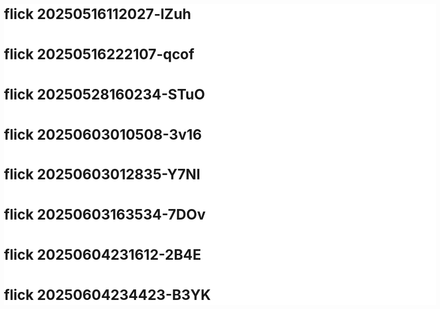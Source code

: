 # flick 20250516112027-lZuh
# flick 20250516222107-qcof
# flick 20250528160234-STuO
# flick 20250603010508-3v16
# flick 20250603012835-Y7Nl
# flick 20250603163534-7DOv
# flick 20250604231612-2B4E
# flick 20250604234423-B3YK
